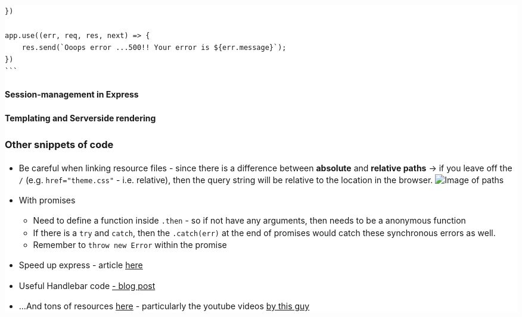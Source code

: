    })

    app.use((err, req, res, next) => {
        res.send(`Ooops error ...500!! Your error is ${err.message}`);
    })
    ```
#### Session-management in Express

#### Templating and Serverside rendering

### Other snippets of code
* Be careful when linking resource files - since there is a difference between **absolute** and **relative paths** -> if you leave off the `/` (e.g. `href="theme.css"` - i.e. relative), then the query string will be relative to the location in the browser.
![Image of paths](https://files.gitter.im/foundersandcoders/FAC13/fi2K/Screen-Shot-2018-04-19-at-17.30.35.png)


* With promises
    * Need to define a function inside `.then` - so if not have any arguments, then needs to be a anonymous function
    * If there is a `try` and `catch`, then the `.catch(err)` at the end of promises would catch these synchronous errors as well. 
    * Remember to `throw new Error` within the promise

* Speed up express - article [here](http://stackabuse.com/6-easy-ways-to-speed-up-express/)
* Useful Handlebar code [- blog post](https://webapplog.com/handlebars/)
* ...And tons of resources [here](https://github.com/foundersandcoders/master-reference/blob/master/coursebook/week-8/resources.md) - particularly the youtube videos [by this guy](https://www.youtube.com/watch?v=1srD3Mdvf50)